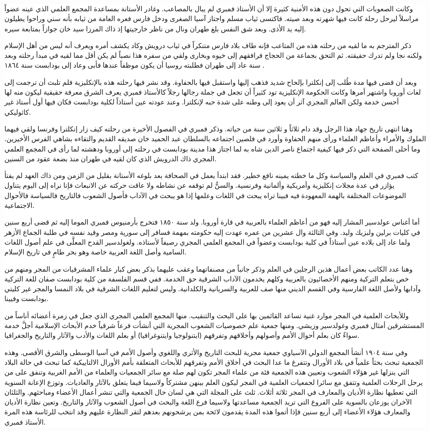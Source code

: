  وكانت الصعوبات التي تحول دون هذه الأمنية كثيرة إلا أن الأستاذ فمبري لم يبال بالمصاعب. وغادر الأستانة بمساعدة المجمع العلمي الذي عينه عضواً مراسلاً ليرحل رحلة كانت فيها شهرته وبعد صيته. فاكتسى ثياب مسلم واجتاز آسيا الصغرى ودخل   فارس فعره العامة من ثيابه بأنه سني وراحوا يطيلون إليه يد الأذى. وبعد شق النفس بلغ طهران ونال من ناظر خارجيتها إذ ذاك المرزا سيد خان جوازاً بمتابعة سيره. 

 ذكر المترجم به ما لقيه من رحلته هذه من المتاعب فإنه طاف بلاد فارس متنكراً في ثياب درويش وكاد يكشف أمره ويعرف أنه ليس من أهل الإسلام ولكنه نجا ولم تدرك حقيقته. ثم التحق بجماعة من الحجاج فرافقهم إلى خيوه وبخارى ولقي من سفره هذا نصباً لم يكن أقل مما لقيه في مبدأ رحلته وبعد سنة عاد إلى طهران فطلبته روسيا أن يكون موظفاً عندها فأبى وعاد إلى بودابست سنة  ١٨٦٤  . 

 وبعد أن قضى فيها مدة طُلب إلى إنكلترا بإلحاح شديد فذهب إليها واستقبل فيها بالحفاوة. وقد نشر فيها رحلته هذه بالإنكليزية فلم تلبث أن   ترجمت إلى لغات أوروبا واشتهر أمرها وكانت الحكومة الإنكليزية تود كثيراً أن تجعل في جملة رجالها رجلاً كالأستاذ فمبري يعرف الشرق معرفة حقيقية ليكون منه لها أحسن خدمة ولكن العالم المجري آثر أن يعود إلى وطنه على شدة حبه لإنكلترا. وعند عودته عين أستاذاً لكلية بودابست فكان فيها أول أستاذ غير كاثوليكي. 

 وهنا انتهى تاريخ جهاد هذا الرجل وقد دام ثلاثاً و  ثلاثين  سنة من حياته. وذكر فمبري في الفصول الأخيرة من رحلته كيف زار إنكلترا وفرنسا ولقي فيهما الملوك والأمراء وأعاظم العلماء ورأى منهم الحفاوة وأورد في فلصين اجتماعه بالسلطان عبد الحميد خان صديقه القديم والتقاءه بشاهي الفرس الأخيرين. وما أحلى الصفحة التي ذكر فيها كيفية اجتماع ناصر الدين شاه به لما اجتاز هذا مدينة بودابست في رحلته إلى أوروبا ودهشته لما رأى في المجمع العلمي المجري ذاك الدرويش الذي كان لقيه في طهران منذ بضعة عقود من السنين. 

 كتب فمبري في العلم والسياسة وكل ما خطته يمينه نافع خطير. فقد ابتدأ يعمل في الصحافة بعد بلوغه الأستانة بقليل من الزمن ومن ذاك العهد لم يفتأ يؤازر في عدة مجلات إنكليزية وأمريكية وألمانية وفرنسية. والسنُّ لم توقفه عن نشاطه ولا عاقت حركته عن الانبعاث فإنا نراه إلى اليوم يتناول الموضوعات المختلفة بالهمة المعهودة فيه فبينا تراه يبحث في اللغات وعلمها إذا هو يبحث في الآداب فأصول الشعوب فالتاريخ فالسياسة   فالأحوال الاجتماعية.  

 أما أغناس عولدسير المشار إليه فهو من أعاظم العلماء بالعربية في قارة أوروبا. ولد سنة  ١٨٥٠  فتخرج بأرمنيوس فمبري الموما إليه ثم قضى  أربع  سنين في كليات برلين ولبزيك وليد. وفي الثالثة وال  عشرين  من عمره عهدت إليه حكومته بمهمة فسافر إلى سورية ومصر وقيد نفسه في طلبة الجماع الأزهر ولما عاد إلى بلاده عين أستاذاً في كلية بودابست وعضواً في المجمع العلمي المجري رصيفاً لأستاذه. ولغولدسير القدح المعلَّى في علم أصول اللغات السامية وأصل اللغة العربية خاصة وهو بحر طامٍ في تاريخ الإسلام. 

 وهنا عدد الكاتب بعض أعمال هذين الرجلين في العلم وذكر جانباً من مصنفاتهما وعقب عليهما بذكر بعض كبار علماء المشرقيات من المجر ومنهم من خص بتعلم التركية ومنهم الأخصائيون بالعربية وكلهم يخدمون الآداب الشرقية حق الخدمة. ففي قسم الفلسفة من كلية بودابست صفان للغة التركية وآدابها ولأصل اللغة الفارسية وفي القسم الديني منها صف للعربية والسريانية والكلدانية. وليس لتعليم اللغات الشرقية في بلاد النمسا والمجر غير كليتي بودابست وفيينا. 

 وللأبحاث العلمية في المجر موارد غنية تساعد القائمين بها على البحث والتنقيب. منها المجمع العلمي المجري الذي جعل في زمرة أعضائه أناساً من المستشرقين أمثال فمبري وغولدسير وزيشي. ومنها جمعية علم خصوصيات الشعوب المجرية التي أنشأت فرعاً شرقياً خدم الأبحاث الإسلامية أجلَّ خدمة سواءٌ كان بعلم أحوال الأمم وأصولهم وأخلاقهم وتفرقهم (ايتنولوجيا وايتنوغرافيا) أو بعلم اللغات والأدب والآثار والتاريخ والجغرافيا.  

 وفي سنة  ١٩٠٤  أنشأ المجمع الدولي الآسياوي جمعية مجرية للبحث التاريخ والأثري واللغوي وأصول الأمم في آسيا الوسطى والشرق الأقصى. وهذه الجمعية تبحث بحثاً علمياً في بلاد الأورال وتتفرغ ما عدا البحث في أخلاق الأمم وتفرقهم للأبحاث المتعلقة بأمم الأورال الالتاييكية كما تبحث في حالة البلاد التي ينزلها غير هؤلاء الشعوب وتعيين هذه الجمعية فئة من علماء المجر تكون لهم صلة مع سائر الجمعيات والعلماء من الأمم الغربية وتنفق على من يرحل الرحلات العلمية وتتفق مع سائرا لجمعيات العلمية في المجر ليكون العلم بينهن مشتركاً ولاسيما فيما يتعلق بالآثار والعاديات. وتوزع الإعانة السنوية التي   تعطيها نظارة الأديان والمعارف في المجر  ثلاثة  أثلاث.  ثلث  على المجلة التي هي لسان حال الجمعية والتي تنشر أعمال الأعضاء ومباحثهم. والثلثان الآخران يوزعان بالسوية على الفروع التي تريد الجمعية مساعدتها ولاسيما فرع اللغة والبحث في أصول الشعوب والآثار والتاريخ. وتعين نظارة الأديان والمعارف هؤلاء الأعضاء إلى  أربع  سنين فإذا أتموا هذه المدة يقدمون لائحة بمن يرشحونهم بعدهم لتقر النظارة عليهم وقد انتخب للرئاسة هذه المرة الأستاذ فمبري. 
